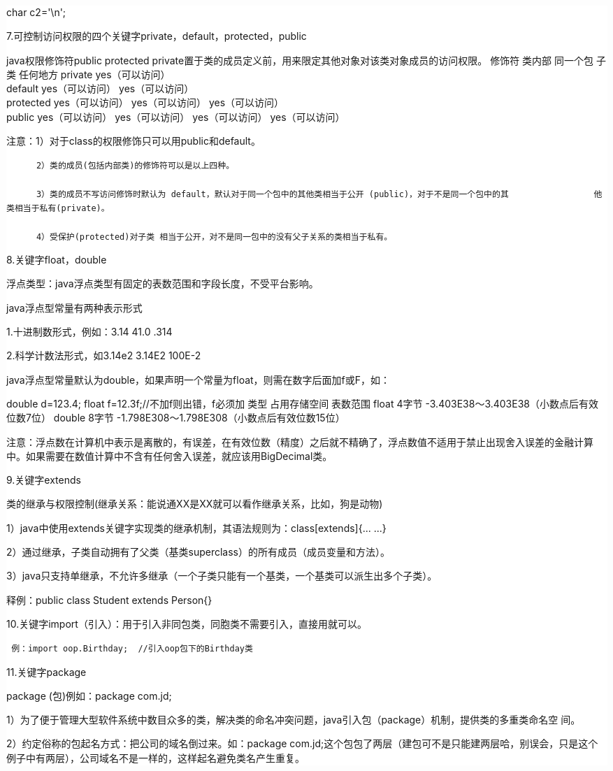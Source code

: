 char c2='\n';

7.可控制访问权限的四个关键字private，default，protected，public

java权限修饰符public protected private置于类的成员定义前，用来限定其他对象对该类对象成员的访问权限。
修饰符 	类内部 	同一个包 	子类 	任何地方
private 	yes（可以访问） 	  	  	 
default 	yes（可以访问） 	yes（可以访问） 	  	 
protected 	yes（可以访问） 	yes（可以访问） 	yes（可以访问） 	 
public 	yes（可以访问） 	yes（可以访问） 	yes（可以访问） 	yes（可以访问）

注意：1）对于class的权限修饰只可以用public和default。

          2）类的成员(包括内部类)的修饰符可以是以上四种。

          3）类的成员不写访问修饰时默认为 default，默认对于同一个包中的其他类相当于公开 (public)，对于不是同一个包中的其                 他类相当于私有(private)。

          4）受保护(protected)对子类 相当于公开，对不是同一包中的没有父子关系的类相当于私有。

8.关键字float，double

浮点类型：java浮点类型有固定的表数范围和字段长度，不受平台影响。

java浮点型常量有两种表示形式

1.十进制数形式，例如：3.14    41.0   .314

2.科学计数法形式，如3.14e2   3.14E2   100E-2

java浮点型常量默认为double，如果声明一个常量为float，则需在数字后面加f或F，如：

double d=123.4; float f=12.3f;//不加f则出错，f必须加
类型 	占用存储空间 	表数范围
float 	4字节 	-3.403E38～3.403E38（小数点后有效位数7位）
double 	8字节 	-1.798E308～1.798E308（小数点后有效位数15位）

注意：浮点数在计算机中表示是离散的，有误差，在有效位数（精度）之后就不精确了，浮点数值不适用于禁止出现舍入误差的金融计算中。如果需要在数值计算中不含有任何舍入误差，就应该用BigDecimal类。

9.关键字extends

类的继承与权限控制(继承关系：能说通XX是XX就可以看作继承关系，比如，狗是动物)

1）java中使用extends关键字实现类的继承机制，其语法规则为：<modifier>class<name>[extends<superclass>]{... ...}

2）通过继承，子类自动拥有了父类（基类superclass）的所有成员（成员变量和方法）。

3）java只支持单继承，不允许多继承（一个子类只能有一个基类，一个基类可以派生出多个子类）。

释例：public class Student extends Person{}

10.关键字import（引入）：用于引入非同包类，同胞类不需要引入，直接用就可以。

     例：import oop.Birthday;  //引入oop包下的Birthday类

11.关键字package

package (包)例如：package  com.jd;

1）为了便于管理大型软件系统中数目众多的类，解决类的命名冲突问题，java引入包（package）机制，提供类的多重类命名空  间。

2）约定俗称的包起名方式：把公司的域名倒过来。如：package  com.jd;这个包包了两层（建包可不是只能建两层哈，别误会，只是这个例子中有两层），公司域名不是一样的，这样起名避免类名产生重复。
